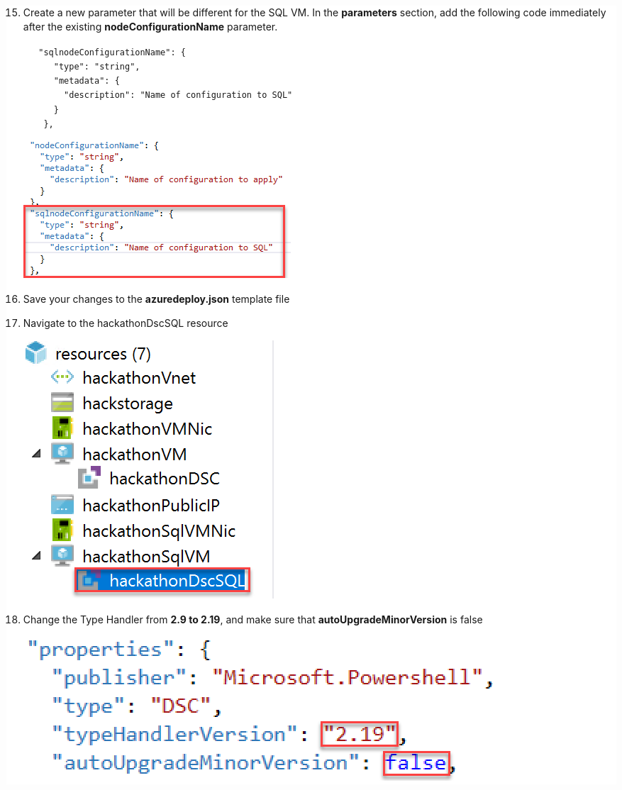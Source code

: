15. Create a new parameter that will be different for the SQL VM. In the
    **parameters** section, add the following code immediately after the
    existing **nodeConfigurationName** parameter.
    ```
       "sqlnodeConfigurationName": {
          "type": "string",
          "metadata": {
            "description": "Name of configuration to SQL"
          }
        },
    ```

    ![In the code window, the previous mentioned code block is circled.](images/Hands-onlabstep-by-step-AzureResourceManagerimages/media/image67.png "code window")

16. Save your changes to the **azuredeploy.json** template file

17. Navigate to the hackathonDscSQL resource

    ![In the Resources tree-view, the following path is expanded: resources\\hackathonVM\\hackathonSqlVM\\hackathonDscSQL.](images/Hands-onlabstep-by-step-AzureResourceManagerimages/media/image68.png "Resources tree-view")

18. Change the Type Handler from **2.9 to 2.19**, and make sure that
    **autoUpgradeMinorVersion** is false

    ![In the Code window, the typeHandlerVersion of 2.19 is circled, and the autoUpgradeMinorVersion of false is circled.](images/Hands-onlabstep-by-step-AzureResourceManagerimages/media/image49.png "Code window")
